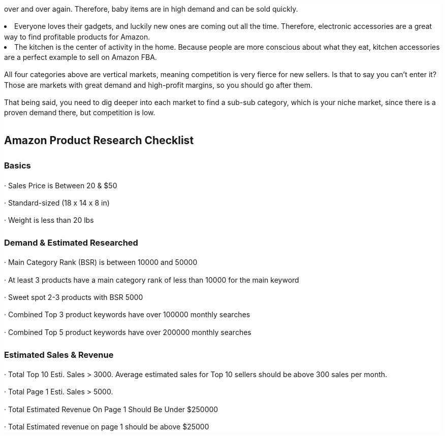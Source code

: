 over and over again. Therefore, baby items are in high demand and can be sold
quickly.
<li>Everyone loves their gadgets, and luckily new ones are coming out all the
time. Therefore, electronic accessories are a great way to find profitable
products for Amazon.
<li>The kitchen is the center of activity in the home. Because people are more
conscious about what they eat, kitchen accessories are a perfect example to sell
on Amazon FBA.
</li>
</ul>
<p>
All four categories above are vertical markets, meaning competition is very
fierce for new sellers. Is that to say you can’t enter it? Those are markets
with great demand and high-profit margins, so you should go after them.
</p>
<p>
That being said, you need to dig deeper into each market to find a sub-sub
category, which is your niche market, since there is a proven demand there, but
competition is low.
</p>
<h2 id="amazon-product-research-checklist"><strong>Amazon Product Research
Checklist</strong></h2>
<h3><strong>Basics</strong></h3>
<p>
· Sales Price is Between 20 & $50
</p>
<p>
· Standard-sized (18 x 14 x 8 in)
</p>
<p>
· Weight is less than 20 lbs
</p>
<h3><strong>Demand & Estimated Researched</strong></h3>
<p>
· Main Category Rank (BSR) is between 10000 and 50000
</p>
<p>
· At least 3 products have a main category rank of less than 10000 for the main
keyword
</p>
<p>
· Sweet spot 2-3 products with BSR 5000
</p>
<p>
· Combined Top 3 product keywords have over 100000 monthly searches
</p>
<p>
· Combined Top 5 product keywords have over 200000 monthly searches
</p>
<h3><strong>Estimated Sales & Revenue</strong></h3>
<p>
· Total Top 10 Esti. Sales > 3000. Average estimated sales for Top 10 sellers
should be above 300 sales per month.
</p>
<p>
· Total Page 1 Esti. Sales > 5000.
</p>
<p>
· Total Estimated Revenue On Page 1 Should Be Under $250000
</p>
<p>
· Total Estimated revenue on page 1 should be above $25000
</p>
<p>